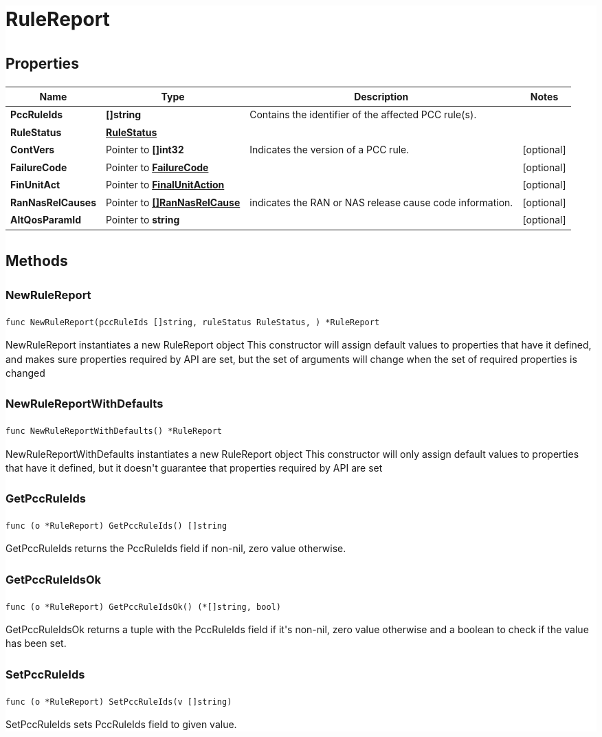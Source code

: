 # RuleReport

## Properties

Name | Type | Description | Notes
------------ | ------------- | ------------- | -------------
**PccRuleIds** | **[]string** | Contains the identifier of the affected PCC rule(s). | 
**RuleStatus** | [**RuleStatus**](RuleStatus.md) |  | 
**ContVers** | Pointer to **[]int32** | Indicates the version of a PCC rule. | [optional] 
**FailureCode** | Pointer to [**FailureCode**](FailureCode.md) |  | [optional] 
**FinUnitAct** | Pointer to [**FinalUnitAction**](FinalUnitAction.md) |  | [optional] 
**RanNasRelCauses** | Pointer to [**[]RanNasRelCause**](RanNasRelCause.md) | indicates the RAN or NAS release cause code information. | [optional] 
**AltQosParamId** | Pointer to **string** |  | [optional] 

## Methods

### NewRuleReport

`func NewRuleReport(pccRuleIds []string, ruleStatus RuleStatus, ) *RuleReport`

NewRuleReport instantiates a new RuleReport object
This constructor will assign default values to properties that have it defined,
and makes sure properties required by API are set, but the set of arguments
will change when the set of required properties is changed

### NewRuleReportWithDefaults

`func NewRuleReportWithDefaults() *RuleReport`

NewRuleReportWithDefaults instantiates a new RuleReport object
This constructor will only assign default values to properties that have it defined,
but it doesn't guarantee that properties required by API are set

### GetPccRuleIds

`func (o *RuleReport) GetPccRuleIds() []string`

GetPccRuleIds returns the PccRuleIds field if non-nil, zero value otherwise.

### GetPccRuleIdsOk

`func (o *RuleReport) GetPccRuleIdsOk() (*[]string, bool)`

GetPccRuleIdsOk returns a tuple with the PccRuleIds field if it's non-nil, zero value otherwise
and a boolean to check if the value has been set.

### SetPccRuleIds

`func (o *RuleReport) SetPccRuleIds(v []string)`

SetPccRuleIds sets PccRuleIds field to given value.
